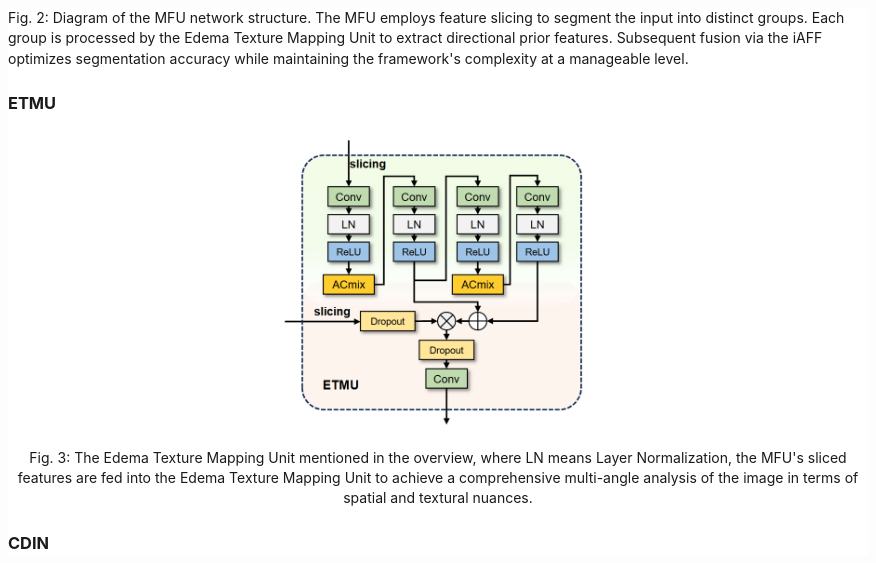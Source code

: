   Fig. 2: Diagram of the MFU network structure. The MFU employs feature slicing to segment the input into distinct groups. Each group is processed by the Edema Texture Mapping Unit to extract directional prior features. Subsequent fusion via the iAFF optimizes segmentation accuracy while maintaining the framework's complexity at a manageable level.
</p>

### ETMU
<div align=center>
  <img src="https://github.com/IMOP-lab/MD-DERFS-Pytorch/blob/main/figures/ETMU.png"width=40% height=40%>
</div>
<p align=center>
  Fig. 3: The Edema Texture Mapping Unit mentioned in the overview, where LN means Layer Normalization, the MFU's sliced features are fed into the Edema Texture Mapping Unit to achieve a comprehensive multi-angle analysis of the image in terms of spatial and textural nuances.
</p>

### CDIN
<div align=center>